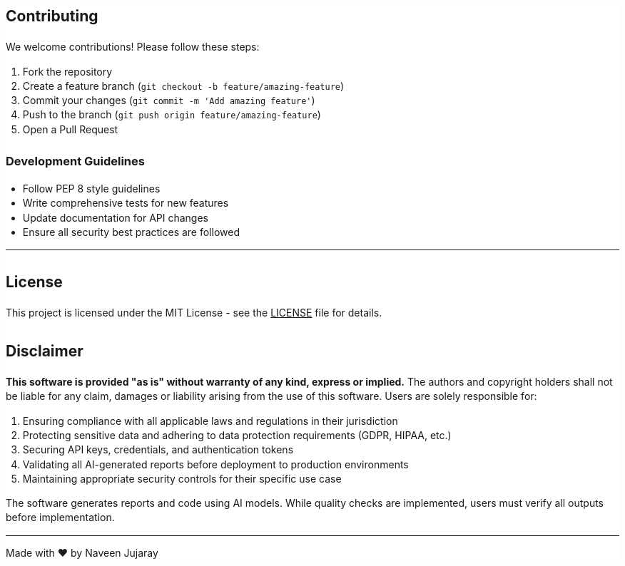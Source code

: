 
## Contributing

We welcome contributions! Please follow these steps:

1. Fork the repository
2. Create a feature branch (`git checkout -b feature/amazing-feature`)
3. Commit your changes (`git commit -m 'Add amazing feature'`)
4. Push to the branch (`git push origin feature/amazing-feature`)
5. Open a Pull Request

### Development Guidelines
- Follow PEP 8 style guidelines
- Write comprehensive tests for new features
- Update documentation for API changes
- Ensure all security best practices are followed

---

## License

This project is licensed under the MIT License - see the [LICENSE](LICENSE) file for details.

## Disclaimer

**This software is provided "as is" without warranty of any kind, express or implied.** The authors and copyright holders shall not be liable for any claim, damages or liability arising from the use of this software. Users are solely responsible for:

1. Ensuring compliance with all applicable laws and regulations in their jurisdiction
2. Protecting sensitive data and adhering to data protection requirements (GDPR, HIPAA, etc.)
3. Securing API keys, credentials, and authentication tokens
4. Validating all AI-generated reports before deployment to production environments
5. Maintaining appropriate security controls for their specific use case

The software generates reports and code using AI models. While quality checks are implemented, users must verify all outputs before implementation.

---

Made with ❤️ by Naveen Jujaray